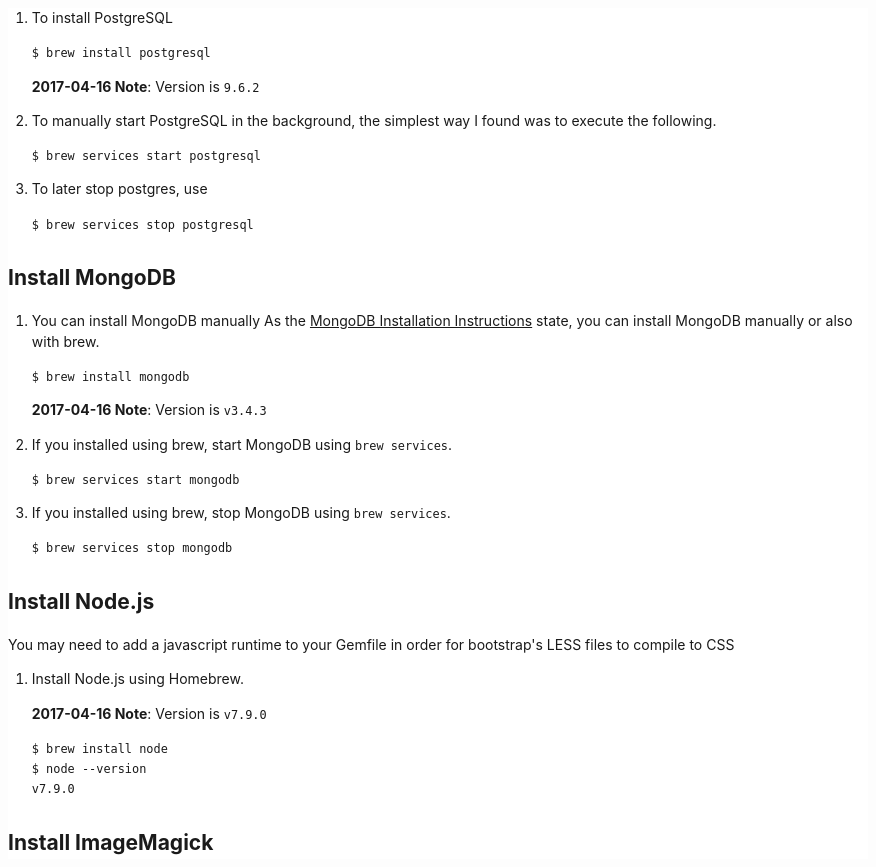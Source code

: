 1. To install PostgreSQL

    ```
    $ brew install postgresql
    ```

    **2017-04-16 Note**: Version is `9.6.2`

2. To manually start PostgreSQL in the background, the simplest way I found was to execute the following.

    ```
    $ brew services start postgresql
    ```

3. To later stop postgres, use

    ```
    $ brew services stop postgresql
    ```

## Install MongoDB

1. You can install MongoDB manually 
As the [MongoDB Installation Instructions](https://docs.mongodb.com/v3.0/tutorial/install-mongodb-on-os-x/)
state, you can install MongoDB manually or also with brew.

    ```
    $ brew install mongodb
    ```

    **2017-04-16 Note**: Version is `v3.4.3`

2. If you installed using brew, start MongoDB using `brew services`.

    ```
    $ brew services start mongodb
    ```

3. If you installed using brew, stop MongoDB using `brew services`.

    ```
    $ brew services stop mongodb
    ```

## Install Node.js

You may need to add a javascript runtime to your Gemfile in order for bootstrap's LESS files to compile to CSS

1. Install Node.js using Homebrew.

    **2017-04-16 Note**: Version is `v7.9.0`

    ```shell
    $ brew install node
    $ node --version
    v7.9.0
    ```
## Install ImageMagick
